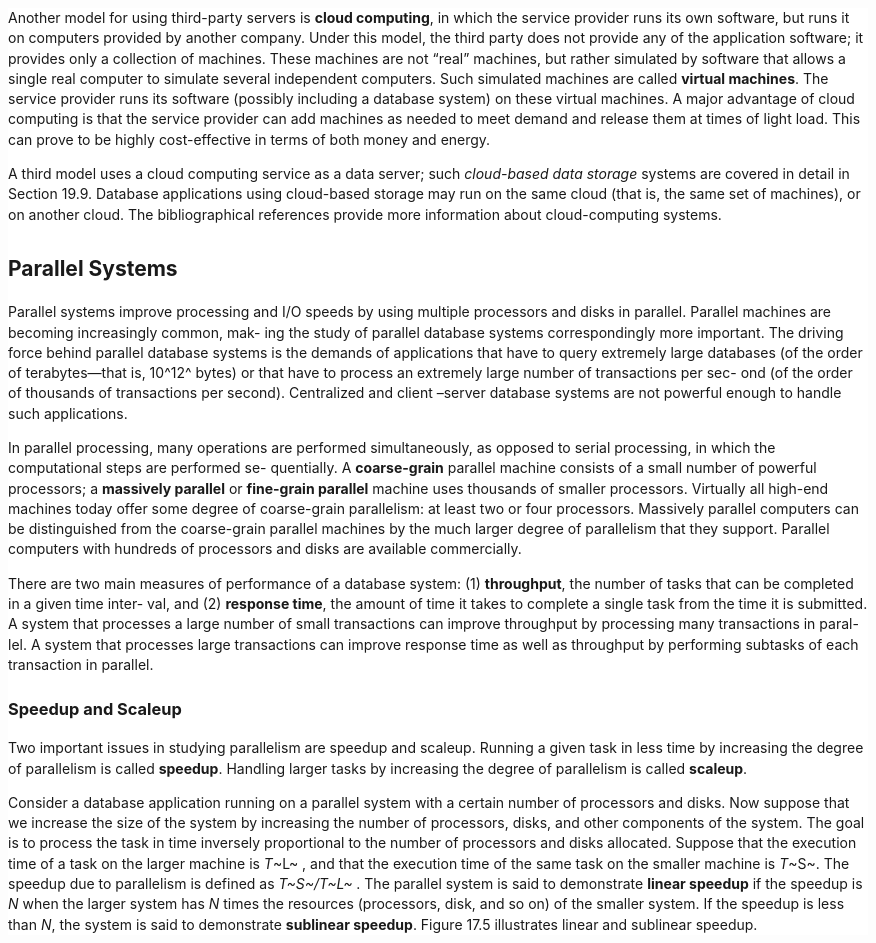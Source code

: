 Another model for using third-party servers is **cloud computing**, in which the service provider runs its own software, but runs it on computers provided by another company. Under this model, the third party does not provide any of the application software; it provides only a collection of machines. These machines are not “real” machines, but rather simulated by software that allows a single real computer to simulate several independent computers. Such simulated machines are called **virtual machines**. The service provider runs its software (possibly including a database system) on these virtual machines. A major advantage of cloud computing is that the service provider can add machines as needed to meet demand and release them at times of light load. This can prove to be highly cost-effective in terms of both money and energy.

A third model uses a cloud computing service as a data server; such _cloud-based data storage_ systems are covered in detail in Section 19.9. Database applications using cloud-based storage may run on the same cloud (that is, the same set of machines), or on another cloud. The bibliographical references provide more information about cloud-computing systems.

## Parallel Systems

Parallel systems improve processing and I/O speeds by using multiple processors and disks in parallel. Parallel machines are becoming increasingly common, mak- ing the study of parallel database systems correspondingly more important. The driving force behind parallel database systems is the demands of applications that have to query extremely large databases (of the order of terabytes—that is, 10^12^ bytes) or that have to process an extremely large number of transactions per sec- ond (of the order of thousands of transactions per second). Centralized and client –server database systems are not powerful enough to handle such applications.

In parallel processing, many operations are performed simultaneously, as opposed to serial processing, in which the computational steps are performed se- quentially. A **coarse-grain** parallel machine consists of a small number of powerful processors; a **massively parallel** or **fine-grain parallel** machine uses thousands of smaller processors. Virtually all high-end machines today offer some degree of coarse-grain parallelism: at least two or four processors. Massively parallel computers can be distinguished from the coarse-grain parallel machines by the much larger degree of parallelism that they support. Parallel computers with hundreds of processors and disks are available commercially.

There are two main measures of performance of a database system: (1) **throughput**, the number of tasks that can be completed in a given time inter- val, and (2) **response time**, the amount of time it takes to complete a single task from the time it is submitted. A system that processes a large number of small transactions can improve throughput by processing many transactions in paral- lel. A system that processes large transactions can improve response time as well as throughput by performing subtasks of each transaction in parallel.

### Speedup and Scaleup

Two important issues in studying parallelism are speedup and scaleup. Running a given task in less time by increasing the degree of parallelism is called **speedup**. Handling larger tasks by increasing the degree of parallelism is called **scaleup**.

Consider a database application running on a parallel system with a certain number of processors and disks. Now suppose that we increase the size of the system by increasing the number of processors, disks, and other components of the system. The goal is to process the task in time inversely proportional to the number of processors and disks allocated. Suppose that the execution time of a task on the larger machine is _T_~L~ , and that the execution time of the same task on the smaller machine is _T_~S~. The speedup due to parallelism is defined as _T~S~/T~L~_ . The parallel system is said to demonstrate **linear speedup** if the speedup is _N_ when the larger system has _N_ times the resources (processors, disk, and so on) of the smaller system. If the speedup is less than _N_, the system is said to demonstrate **sublinear speedup**. Figure 17.5 illustrates linear and sublinear speedup.
